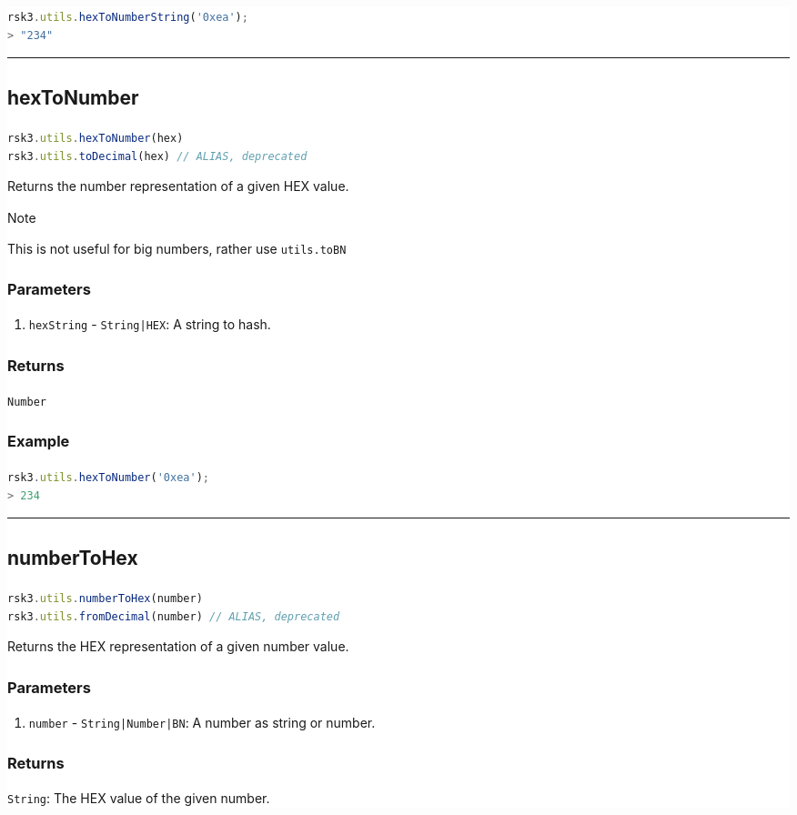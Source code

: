 ``` javascript
rsk3.utils.hexToNumberString('0xea');
> "234"
```

------------------------------------------------------------------------

hexToNumber
-----------

``` javascript
rsk3.utils.hexToNumber(hex)
rsk3.utils.toDecimal(hex) // ALIAS, deprecated
```

Returns the number representation of a given HEX value.

Note

This is not useful for big numbers, rather use
`utils.toBN`

### Parameters

1.  `hexString` - `String|HEX`: A string to hash.

### Returns

`Number`

### Example

``` javascript
rsk3.utils.hexToNumber('0xea');
> 234
```

------------------------------------------------------------------------

numberToHex
-----------

``` javascript
rsk3.utils.numberToHex(number)
rsk3.utils.fromDecimal(number) // ALIAS, deprecated
```

Returns the HEX representation of a given number value.

### Parameters

1.  `number` - `String|Number|BN`: A number as string or
    number.

### Returns

`String`: The HEX value of the given number.
